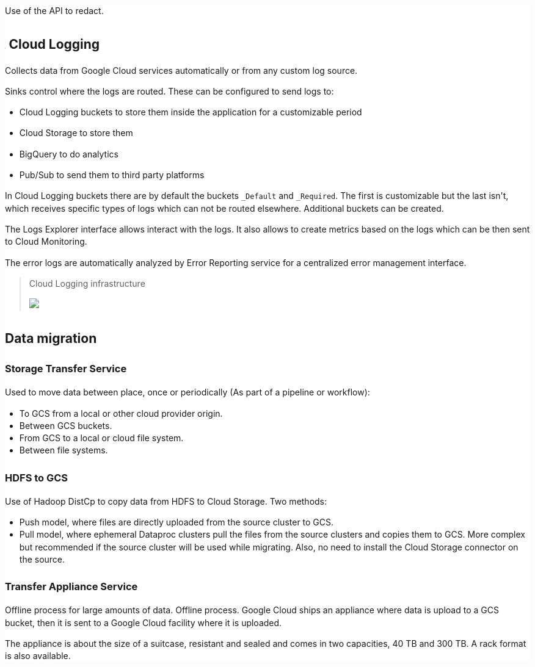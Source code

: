 Use of the API to redact.

## <img src="https://miro.medium.com/max/440/1*gN2yiS3EtraUpVD_E41Ebw.png" style="zoom:9%;" /> Cloud Logging

Collects data from Google Cloud services automatically or from any custom log source.

Sinks control where the logs are routed. These can be configured to send logs to:

- Cloud Logging buckets to store them inside the application for a customizable period

- Cloud Storage to store them
- BigQuery to do analytics
- Pub/Sub to send them to third party platforms

In Cloud Logging buckets there are by default the buckets `_Default` and `_Required`. The first is customizable but the last isn't, which receives specific types of logs which can not be routed elsewhere. Additional buckets can be created.

The Logs Explorer interface allows interact with the logs. It also allows to create metrics based on the logs which can be then sent to Cloud Monitoring.

The error logs are automatically analyzed by Error Reporting service for a centralized error management interface.

>  Cloud Logging infrastructure
>
> ![](https://cloud.google.com/static/logging/docs/images/routing-overview-17-09-21.png)

## Data migration

### Storage Transfer Service

Used to move data between place, once or periodically (As part of a pipeline or workflow):

- To GCS from a local or other cloud provider origin.
- Between GCS buckets.
- From GCS to a local or cloud file system.
- Between file systems.

### HDFS to GCS

Use of Hadoop DistCp to copy data from HDFS to Cloud Storage. Two methods:

- Push model, where files are directly uploaded from the source cluster to GCS.
- Pull model, where ephemeral Dataproc clusters pull the files from the source clusters and copies them to GCS. More complex but recommended if the source cluster will be used while migrating. Also, no need to install the Cloud Storage connector on the source.

### Transfer Appliance Service

Offline process for large amounts of data. Offline process. Google Cloud ships an appliance where data is upload to a GCS bucket, then it is sent to a Google Cloud facility where it is uploaded.

The appliance is about the size of a suitcase, resistant and sealed and comes in two capacities, 40 TB and 300 TB. A rack format is also available.
